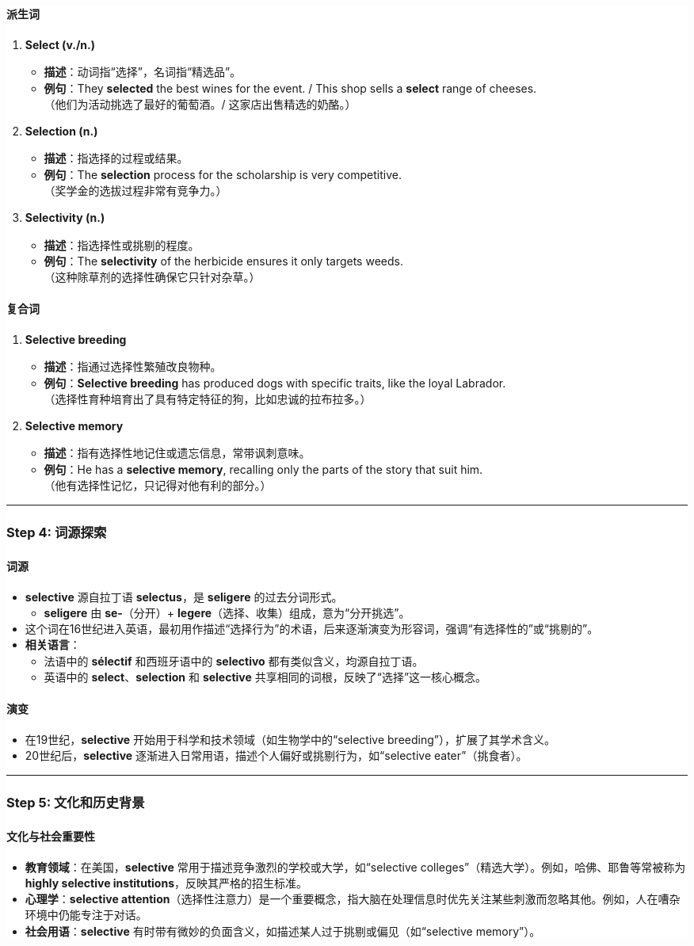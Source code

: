 #### 派生词
1. **Select (v./n.)**  
   - **描述**：动词指“选择”，名词指“精选品”。  
   - **例句**：They **selected** the best wines for the event. / This shop sells a **select** range of cheeses.  
     （他们为活动挑选了最好的葡萄酒。/ 这家店出售精选的奶酪。）

2. **Selection (n.)**  
   - **描述**：指选择的过程或结果。  
   - **例句**：The **selection** process for the scholarship is very competitive.  
     （奖学金的选拔过程非常有竞争力。）

3. **Selectivity (n.)**  
   - **描述**：指选择性或挑剔的程度。  
   - **例句**：The **selectivity** of the herbicide ensures it only targets weeds.  
     （这种除草剂的选择性确保它只针对杂草。）

#### 复合词
1. **Selective breeding**  
   - **描述**：指通过选择性繁殖改良物种。  
   - **例句**：**Selective breeding** has produced dogs with specific traits, like the loyal Labrador.  
     （选择性育种培育出了具有特定特征的狗，比如忠诚的拉布拉多。）

2. **Selective memory**  
   - **描述**：指有选择性地记住或遗忘信息，常带讽刺意味。  
   - **例句**：He has a **selective memory**, recalling only the parts of the story that suit him.  
     （他有选择性记忆，只记得对他有利的部分。）

---

### Step 4: 词源探索

#### 词源
- **selective** 源自拉丁语 **selectus**，是 **seligere** 的过去分词形式。  
  - **seligere** 由 **se-**（分开）+ **legere**（选择、收集）组成，意为“分开挑选”。  
- 这个词在16世纪进入英语，最初用作描述“选择行为”的术语，后来逐渐演变为形容词，强调“有选择性的”或“挑剔的”。  
- **相关语言**：  
  - 法语中的 **sélectif** 和西班牙语中的 **selectivo** 都有类似含义，均源自拉丁语。  
  - 英语中的 **select**、**selection** 和 **selective** 共享相同的词根，反映了“选择”这一核心概念。

#### 演变
- 在19世纪，**selective** 开始用于科学和技术领域（如生物学中的“selective breeding”），扩展了其学术含义。  
- 20世纪后，**selective** 逐渐进入日常用语，描述个人偏好或挑剔行为，如“selective eater”（挑食者）。

---

### Step 5: 文化和历史背景

#### 文化与社会重要性
- **教育领域**：在美国，**selective** 常用于描述竞争激烈的学校或大学，如“selective colleges”（精选大学）。例如，哈佛、耶鲁等常被称为 **highly selective institutions**，反映其严格的招生标准。  
- **心理学**：**selective attention**（选择性注意力）是一个重要概念，指大脑在处理信息时优先关注某些刺激而忽略其他。例如，人在嘈杂环境中仍能专注于对话。  
- **社会用语**：**selective** 有时带有微妙的负面含义，如描述某人过于挑剔或偏见（如“selective memory”）。  

